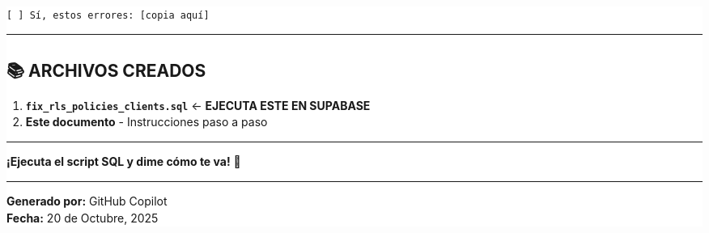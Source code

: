   ```
   [ ] Sí, estos errores: [copia aquí]
   ```

---

## 📚 ARCHIVOS CREADOS

1. **`fix_rls_policies_clients.sql`** ← **EJECUTA ESTE EN SUPABASE**
2. **Este documento** - Instrucciones paso a paso

---

**¡Ejecuta el script SQL y dime cómo te va!** 🚀

---

**Generado por:** GitHub Copilot  
**Fecha:** 20 de Octubre, 2025
